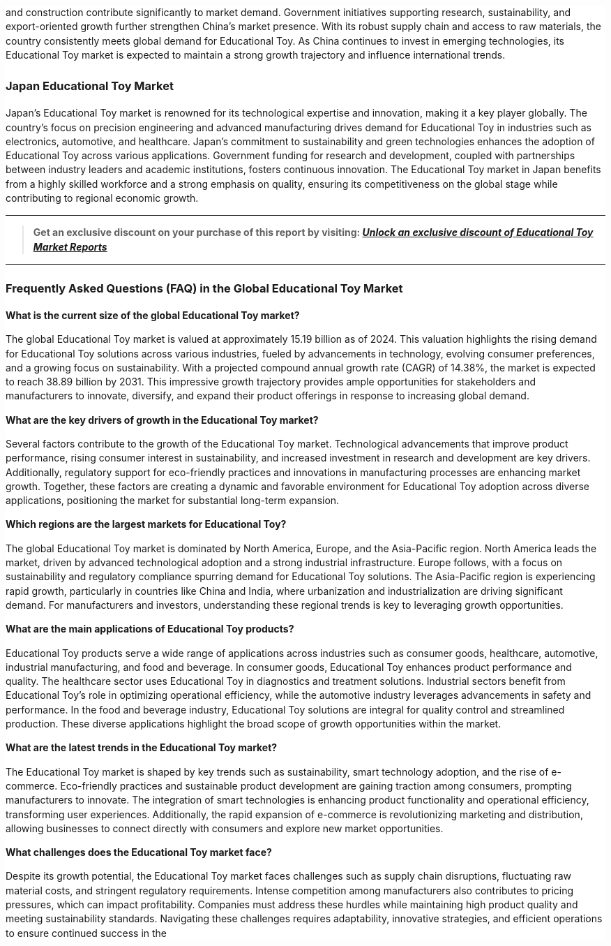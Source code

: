 and construction contribute significantly to market demand. Government initiatives supporting research, sustainability, and export-oriented growth further strengthen China&rsquo;s market presence. With its robust supply chain and access to raw materials, the country consistently meets global demand for Educational Toy. As China continues to invest in emerging technologies, its Educational Toy market is expected to maintain a strong growth trajectory and influence international trends.</p><h3>Japan Educational Toy Market</h3><p>Japan&rsquo;s Educational Toy market is renowned for its technological expertise and innovation, making it a key player globally. The country&rsquo;s focus on precision engineering and advanced manufacturing drives demand for Educational Toy in industries such as electronics, automotive, and healthcare. Japan&rsquo;s commitment to sustainability and green technologies enhances the adoption of Educational Toy across various applications. Government funding for research and development, coupled with partnerships between industry leaders and academic institutions, fosters continuous innovation. The Educational Toy market in Japan benefits from a highly skilled workforce and a strong emphasis on quality, ensuring its competitiveness on the global stage while contributing to regional economic growth.</p><hr /><blockquote><p><strong>Get an exclusive discount on your purchase of this report by visiting: <em><a href="://marketresearchpulse.com/ask-for-discount/127556?utm_source=Github&amp;utm_medium=029">Unlock an exclusive discount of Educational Toy Market Reports</a></em>&nbsp;</strong></p></blockquote><hr /><h3>Frequently Asked Questions (FAQ) in the Global Educational Toy Market</h3><p><strong>What is the current size of the global Educational Toy market?</strong></p><p>The global Educational Toy market is valued at approximately 15.19 billion as of 2024. This valuation highlights the rising demand for Educational Toy solutions across various industries, fueled by advancements in technology, evolving consumer preferences, and a growing focus on sustainability. With a projected compound annual growth rate (CAGR) of 14.38%, the market is expected to reach 38.89 billion by 2031. This impressive growth trajectory provides ample opportunities for stakeholders and manufacturers to innovate, diversify, and expand their product offerings in response to increasing global demand.</p><p><strong>What are the key drivers of growth in the Educational Toy market?</strong></p><p>Several factors contribute to the growth of the Educational Toy market. Technological advancements that improve product performance, rising consumer interest in sustainability, and increased investment in research and development are key drivers. Additionally, regulatory support for eco-friendly practices and innovations in manufacturing processes are enhancing market growth. Together, these factors are creating a dynamic and favorable environment for Educational Toy adoption across diverse applications, positioning the market for substantial long-term expansion.</p><p><strong>Which regions are the largest markets for Educational Toy?</strong></p><p>The global Educational Toy market is dominated by North America, Europe, and the Asia-Pacific region. North America leads the market, driven by advanced technological adoption and a strong industrial infrastructure. Europe follows, with a focus on sustainability and regulatory compliance spurring demand for Educational Toy solutions. The Asia-Pacific region is experiencing rapid growth, particularly in countries like China and India, where urbanization and industrialization are driving significant demand. For manufacturers and investors, understanding these regional trends is key to leveraging growth opportunities.</p><p><strong>What are the main applications of Educational Toy products?</strong></p><p>Educational Toy products serve a wide range of applications across industries such as consumer goods, healthcare, automotive, industrial manufacturing, and food and beverage. In consumer goods, Educational Toy enhances product performance and quality. The healthcare sector uses Educational Toy in diagnostics and treatment solutions. Industrial sectors benefit from Educational Toy&rsquo;s role in optimizing operational efficiency, while the automotive industry leverages advancements in safety and performance. In the food and beverage industry, Educational Toy solutions are integral for quality control and streamlined production. These diverse applications highlight the broad scope of growth opportunities within the market.</p><p><strong>What are the latest trends in the Educational Toy market?</strong></p><p>The Educational Toy market is shaped by key trends such as sustainability, smart technology adoption, and the rise of e-commerce. Eco-friendly practices and sustainable product development are gaining traction among consumers, prompting manufacturers to innovate. The integration of smart technologies is enhancing product functionality and operational efficiency, transforming user experiences. Additionally, the rapid expansion of e-commerce is revolutionizing marketing and distribution, allowing businesses to connect directly with consumers and explore new market opportunities.</p><p><strong>What challenges does the Educational Toy market face?</strong></p><p>Despite its growth potential, the Educational Toy market faces challenges such as supply chain disruptions, fluctuating raw material costs, and stringent regulatory requirements. Intense competition among manufacturers also contributes to pricing pressures, which can impact profitability. Companies must address these hurdles while maintaining high product quality and meeting sustainability standards. Navigating these challenges requires adaptability, innovative strategies, and efficient operations to ensure continued success in the